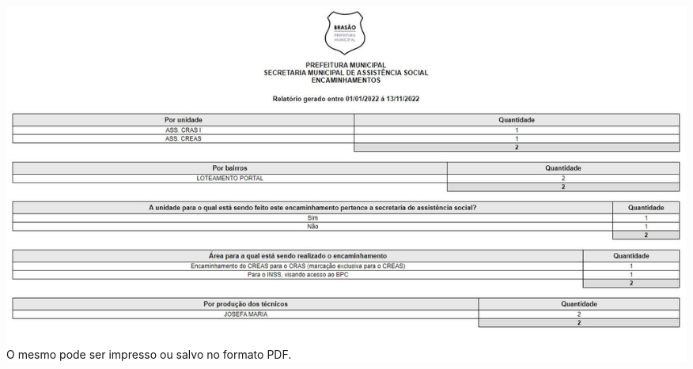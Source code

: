 ![Consultar relatório social registros](../../static/img/modules/forwarding/relatorio_analitico.jpg)

O mesmo pode ser impresso ou salvo no formato PDF.
